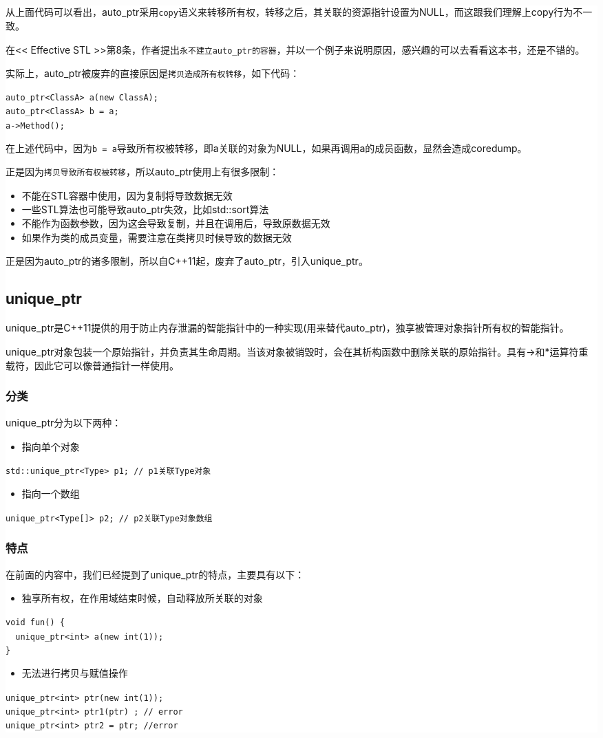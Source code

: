 从上面代码可以看出，auto_ptr采用`copy`语义来转移所有权，转移之后，其关联的资源指针设置为NULL，而这跟我们理解上copy行为不一致。

在<< Effective STL >>第8条，作者提出`永不建立auto_ptr的容器`，并以一个例子来说明原因，感兴趣的可以去看看这本书，还是不错的。

实际上，auto_ptr被废弃的直接原因是`拷贝造成所有权转移`，如下代码：

```
auto_ptr<ClassA> a(new ClassA);
auto_ptr<ClassA> b = a;
a->Method();
```

在上述代码中，因为`b = a`导致所有权被转移，即a关联的对象为NULL，如果再调用a的成员函数，显然会造成coredump。

正是因为`拷贝导致所有权被转移`，所以auto_ptr使用上有很多限制：

- 不能在STL容器中使用，因为复制将导致数据无效
- 一些STL算法也可能导致auto_ptr失效，比如std::sort算法
- 不能作为函数参数，因为这会导致复制，并且在调用后，导致原数据无效
- 如果作为类的成员变量，需要注意在类拷贝时候导致的数据无效

正是因为auto_ptr的诸多限制，所以自C++11起，废弃了auto_ptr，引入unique_ptr。

## unique_ptr

unique_ptr是C++11提供的用于防止内存泄漏的智能指针中的一种实现(用来替代auto_ptr)，独享被管理对象指针所有权的智能指针。

unique_ptr对象包装一个原始指针，并负责其生命周期。当该对象被销毁时，会在其析构函数中删除关联的原始指针。具有->和*运算符重载符，因此它可以像普通指针一样使用。

### 分类

unique_ptr分为以下两种：

- 指向单个对象

```
std::unique_ptr<Type> p1; // p1关联Type对象
```

- 指向一个数组

```
unique_ptr<Type[]> p2; // p2关联Type对象数组
```

### 特点

在前面的内容中，我们已经提到了unique_ptr的特点，主要具有以下：

- 独享所有权，在作用域结束时候，自动释放所关联的对象

```
void fun() {
  unique_ptr<int> a(new int(1));
}
```

- 无法进行拷贝与赋值操作

```
unique_ptr<int> ptr(new int(1));
unique_ptr<int> ptr1(ptr) ; // error
unique_ptr<int> ptr2 = ptr; //error
```
